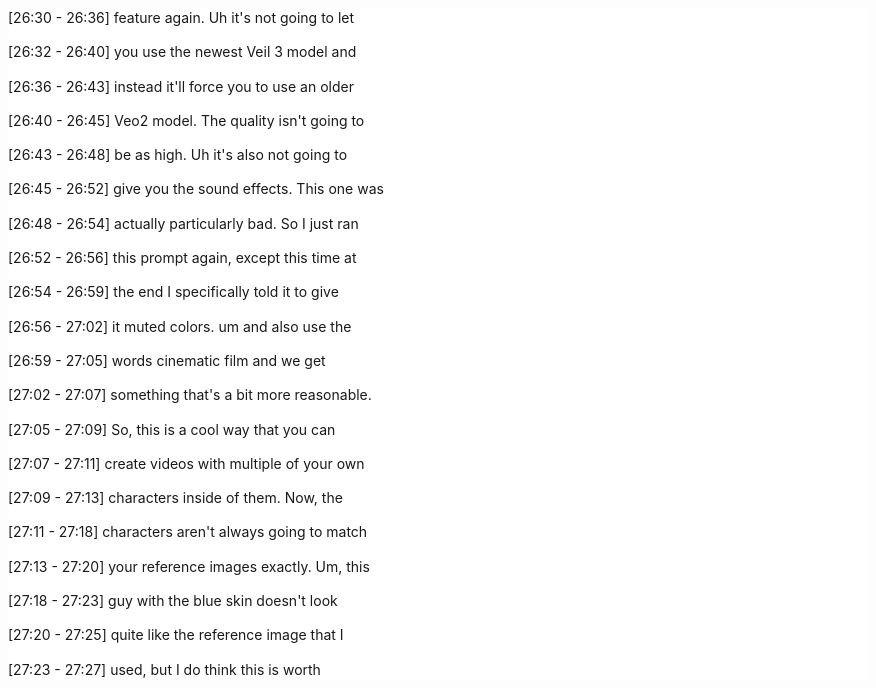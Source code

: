 [26:30 - 26:36]
feature again. Uh it's not going to let

[26:32 - 26:40]
you use the newest Veil 3 model and

[26:36 - 26:43]
instead it'll force you to use an older

[26:40 - 26:45]
Veo2 model. The quality isn't going to

[26:43 - 26:48]
be as high. Uh it's also not going to

[26:45 - 26:52]
give you the sound effects. This one was

[26:48 - 26:54]
actually particularly bad. So I just ran

[26:52 - 26:56]
this prompt again, except this time at

[26:54 - 26:59]
the end I specifically told it to give

[26:56 - 27:02]
it muted colors. um and also use the

[26:59 - 27:05]
words cinematic film and we get

[27:02 - 27:07]
something that's a bit more reasonable.

[27:05 - 27:09]
So, this is a cool way that you can

[27:07 - 27:11]
create videos with multiple of your own

[27:09 - 27:13]
characters inside of them. Now, the

[27:11 - 27:18]
characters aren't always going to match

[27:13 - 27:20]
your reference images exactly. Um, this

[27:18 - 27:23]
guy with the blue skin doesn't look

[27:20 - 27:25]
quite like the reference image that I

[27:23 - 27:27]
used, but I do think this is worth
